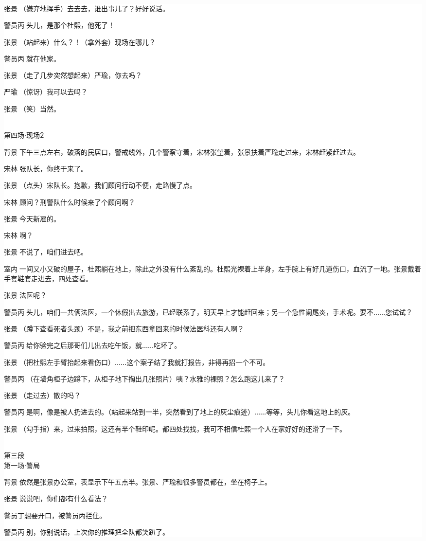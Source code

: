 张景	（嫌弃地挥手）去去去，谁出事儿了？好好说话。

警员丙	头儿，是那个杜熙，他死了！

张景	（站起来）什么？！（拿外套）现场在哪儿？

警员丙	就在他家。

张景	（走了几步突然想起来）严瑜，你去吗？

严瑜	（惊讶）我可以去吗？

张景	（笑）当然。

<br>
第四场·现场2

背景	下午三点左右，破落的民居口，警戒线外，几个警察守着，宋林张望着，张景扶着严瑜走过来，宋林赶紧赶过去。

宋林	张队长，你终于来了。

张景	（点头）宋队长。抱歉，我们顾问行动不便，走路慢了点。

宋林	顾问？刑警队什么时候来了个顾问啊？

张景	今天新雇的。

宋林	啊？

张景	不说了，咱们进去吧。

室内	一间又小又破的屋子，杜熙躺在地上，除此之外没有什么紊乱的。杜熙光裸着上半身，左手腕上有好几道伤口，血流了一地。张景戴着手套鞋套走进去，四处查看。

张景	法医呢？

警员丙	头儿，咱们一共俩法医，一个休假出去旅游，已经联系了，明天早上才能赶回来；另一个急性阑尾炎，手术呢。要不……您试试？

张景	（蹲下查看死者头颈）不是，我之前把东西拿回来的时候法医科还有人啊？

警员丙	给你验完之后那哥们儿出去吃午饭，就……吃坏了。

张景	（把杜熙左手臂抬起来看伤口）……这个案子结了我就打报告，非得再招一个不可。

警员丙	（在墙角柜子边蹲下，从柜子地下掏出几张照片）咦？水雅的裸照？怎么跑这儿来了？

张景	（走过去）散的吗？

警员丙	是啊，像是被人扔进去的。（站起来站到一半，突然看到了地上的灰尘痕迹）……等等，头儿你看这地上的灰。

张景	（勾手指）来，过来拍照，这还有半个鞋印呢。都四处找找，我可不相信杜熙一个人在家好好的还滑了一下。

<br>
第三段

<br>
第一场·警局

背景	依然是张景办公室，表显示下午五点半。张景、严瑜和很多警员都在，坐在椅子上。

张景	说说吧，你们都有什么看法？

警员丁想要开口，被警员丙拦住。

警员丙	别，你别说话，上次你的推理把全队都笑趴了。
